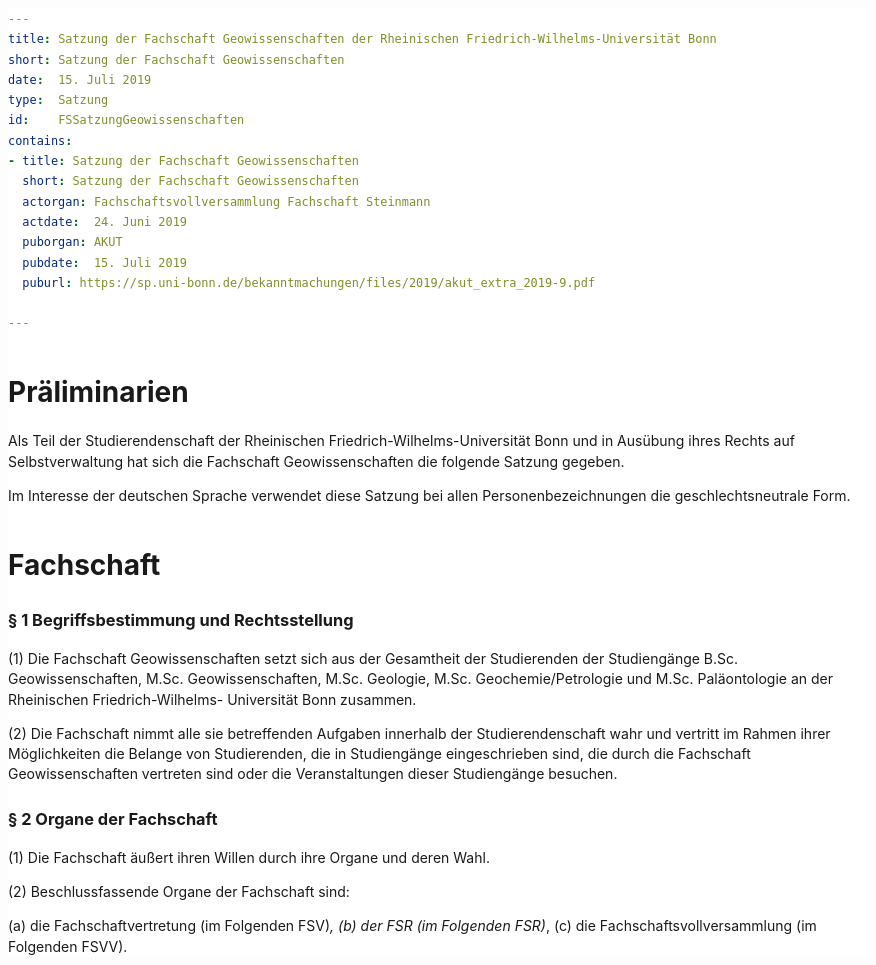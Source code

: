 ```yaml
---
title: Satzung der Fachschaft Geowissenschaften der Rheinischen Friedrich-Wilhelms-Universität Bonn
short: Satzung der Fachschaft Geowissenschaften
date:  15. Juli 2019
type:  Satzung
id:    FSSatzungGeowissenschaften
contains:
- title: Satzung der Fachschaft Geowissenschaften
  short: Satzung der Fachschaft Geowissenschaften
  actorgan: Fachschaftsvollversammlung Fachschaft Steinmann
  actdate:  24. Juni 2019
  puborgan: AKUT
  pubdate:  15. Juli 2019
  puburl: https://sp.uni-bonn.de/bekanntmachungen/files/2019/akut_extra_2019-9.pdf

---
```


# Präliminarien

Als Teil der Studierendenschaft der Rheinischen Friedrich-Wilhelms-Universität Bonn und in
Ausübung ihres Rechts auf Selbstverwaltung hat sich die Fachschaft Geowissenschaften die
folgende Satzung gegeben.

Im Interesse der deutschen Sprache verwendet diese Satzung bei allen
Personenbezeichnungen die geschlechtsneutrale Form.


# Fachschaft

### § 1 Begriffsbestimmung und Rechtsstellung

(1) Die Fachschaft Geowissenschaften setzt sich aus der Gesamtheit der Studierenden der
Studiengänge B.Sc. Geowissenschaften, M.Sc. Geowissenschaften, M.Sc. Geologie, M.Sc.
Geochemie/Petrologie und M.Sc. Paläontologie an der Rheinischen Friedrich-Wilhelms-
Universität Bonn zusammen.

(2) Die Fachschaft nimmt alle sie betreffenden Aufgaben innerhalb der Studierendenschaft
wahr und vertritt im Rahmen ihrer Möglichkeiten die Belange von Studierenden, die in
Studiengänge eingeschrieben sind, die durch die Fachschaft Geowissenschaften vertreten
sind oder die Veranstaltungen dieser Studiengänge besuchen.

### § 2 Organe der Fachschaft

(1) Die Fachschaft äußert ihren Willen durch ihre Organe und deren Wahl.

(2) Beschlussfassende Organe der Fachschaft sind:

(a) die Fachschaftvertretung (im Folgenden FSV)*,
(b) der FSR (im Folgenden FSR)*,
(c) die Fachschaftsvollversammlung (im Folgenden FSVV).
